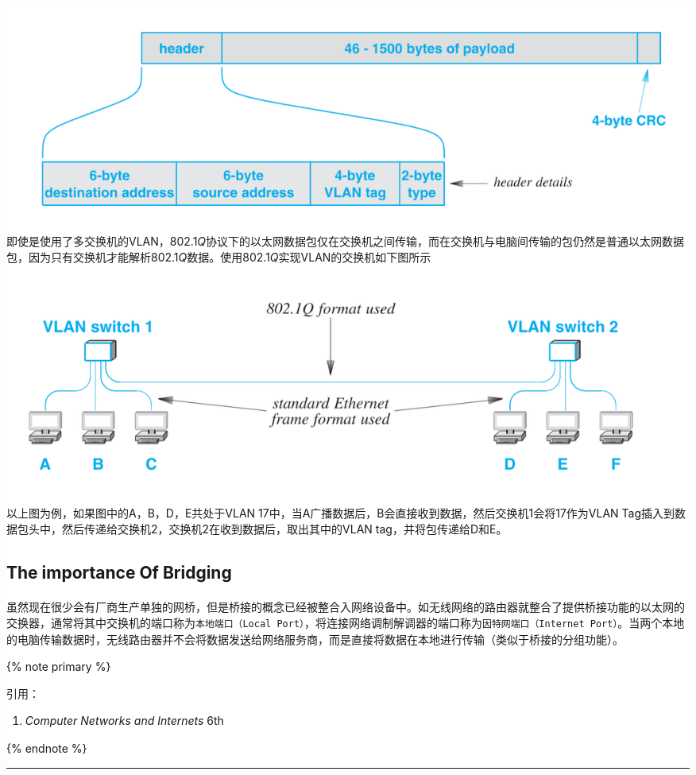 ![](CNI-Chapter17-Notes/2020-01-03-11-13-59.png)

即使是使用了多交换机的VLAN，$802.1Q$协议下的以太网数据包仅在交换机之间传输，而在交换机与电脑间传输的包仍然是普通以太网数据包，因为只有交换机才能解析$802.1Q$数据。使用$802.1Q$实现VLAN的交换机如下图所示

![](CNI-Chapter17-Notes/2020-01-03-11-15-56.png)

以上图为例，如果图中的A，B，D，E共处于VLAN 17中，当A广播数据后，B会直接收到数据，然后交换机1会将$17$作为VLAN Tag插入到数据包头中，然后传递给交换机2，交换机2在收到数据后，取出其中的VLAN tag，并将包传递给D和E。

## The importance Of Bridging

虽然现在很少会有厂商生产单独的网桥，但是桥接的概念已经被整合入网络设备中。如无线网络的路由器就整合了提供桥接功能的以太网的交换器，通常将其中交换机的端口称为`本地端口（Local Port）`，将连接网络调制解调器的端口称为`因特网端口（Internet Port）`。当两个本地的电脑传输数据时，无线路由器并不会将数据发送给网络服务商，而是直接将数据在本地进行传输（类似于桥接的分组功能）。

{% note primary %}

引用：

1. *Computer Networks and Internets* 6th

{% endnote %}

***